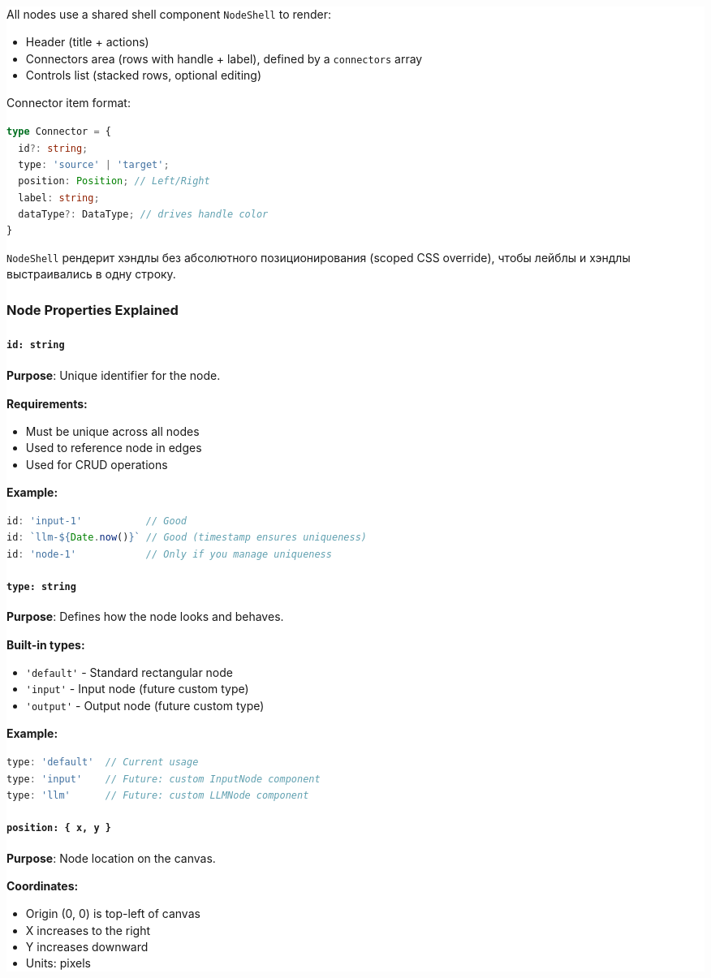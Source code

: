 All nodes use a shared shell component `NodeShell` to render:
- Header (title + actions)
- Connectors area (rows with handle + label), defined by a `connectors` array
- Controls list (stacked rows, optional editing)

Connector item format:
```ts
type Connector = {
  id?: string;
  type: 'source' | 'target';
  position: Position; // Left/Right
  label: string;
  dataType?: DataType; // drives handle color
}
```

`NodeShell` рендерит хэндлы без абсолютного позиционирования (scoped CSS override), чтобы лейблы и хэндлы выстраивались в одну строку.

### Node Properties Explained

#### `id: string`
**Purpose**: Unique identifier for the node.

**Requirements:**
- Must be unique across all nodes
- Used to reference node in edges
- Used for CRUD operations

**Example:**
```typescript
id: 'input-1'           // Good
id: `llm-${Date.now()}` // Good (timestamp ensures uniqueness)
id: 'node-1'            // Only if you manage uniqueness
```

#### `type: string`
**Purpose**: Defines how the node looks and behaves.

**Built-in types:**
- `'default'` - Standard rectangular node
- `'input'` - Input node (future custom type)
- `'output'` - Output node (future custom type)

**Example:**
```typescript
type: 'default'  // Current usage
type: 'input'    // Future: custom InputNode component
type: 'llm'      // Future: custom LLMNode component
```

#### `position: { x, y }`
**Purpose**: Node location on the canvas.

**Coordinates:**
- Origin (0, 0) is top-left of canvas
- X increases to the right
- Y increases downward
- Units: pixels
